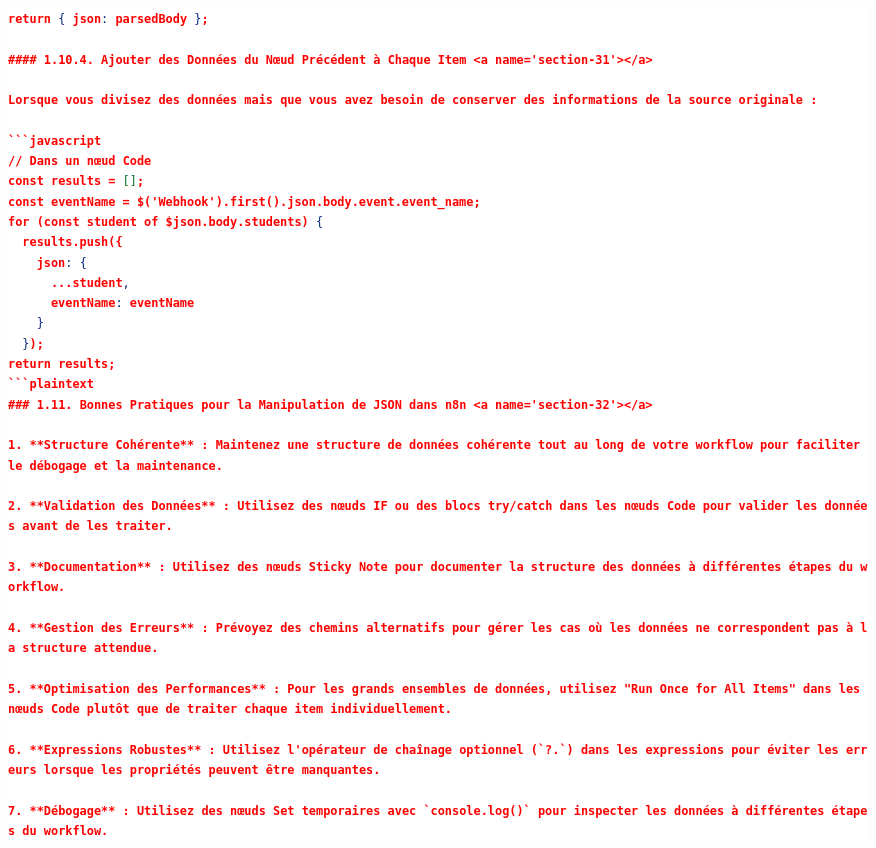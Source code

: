 ```json
return { json: parsedBody };

#### 1.10.4. Ajouter des Données du Nœud Précédent à Chaque Item <a name='section-31'></a>

Lorsque vous divisez des données mais que vous avez besoin de conserver des informations de la source originale :

```javascript
// Dans un nœud Code
const results = [];
const eventName = $('Webhook').first().json.body.event.event_name;
for (const student of $json.body.students) {
  results.push({
    json: {
      ...student,
      eventName: eventName
    }
  });
return results;
```plaintext
### 1.11. Bonnes Pratiques pour la Manipulation de JSON dans n8n <a name='section-32'></a>

1. **Structure Cohérente** : Maintenez une structure de données cohérente tout au long de votre workflow pour faciliter le débogage et la maintenance.

2. **Validation des Données** : Utilisez des nœuds IF ou des blocs try/catch dans les nœuds Code pour valider les données avant de les traiter.

3. **Documentation** : Utilisez des nœuds Sticky Note pour documenter la structure des données à différentes étapes du workflow.

4. **Gestion des Erreurs** : Prévoyez des chemins alternatifs pour gérer les cas où les données ne correspondent pas à la structure attendue.

5. **Optimisation des Performances** : Pour les grands ensembles de données, utilisez "Run Once for All Items" dans les nœuds Code plutôt que de traiter chaque item individuellement.

6. **Expressions Robustes** : Utilisez l'opérateur de chaînage optionnel (`?.`) dans les expressions pour éviter les erreurs lorsque les propriétés peuvent être manquantes.

7. **Débogage** : Utilisez des nœuds Set temporaires avec `console.log()` pour inspecter les données à différentes étapes du workflow.

